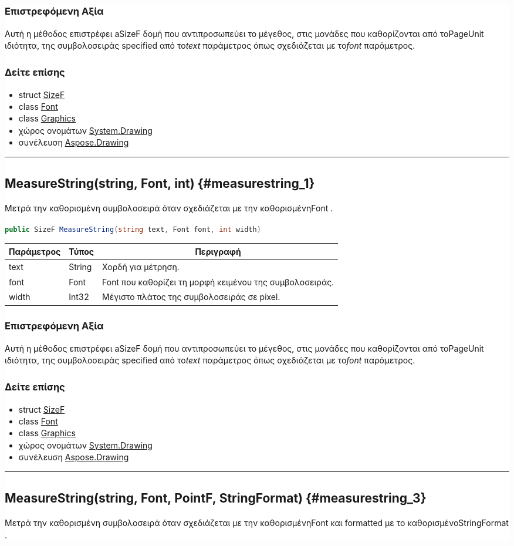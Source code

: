 ### Επιστρεφόμενη Αξία

Αυτή η μέθοδος επιστρέφει aSizeF δομή που αντιπροσωπεύει το μέγεθος, στις μονάδες που καθορίζονται από τοPageUnit ιδιότητα, της συμβολοσειράς specified από το*text* παράμετρος όπως σχεδιάζεται με το*font* παράμετρος.

### Δείτε επίσης

* struct [SizeF](../../sizef/)
* class [Font](../../font/)
* class [Graphics](../)
* χώρος ονομάτων [System.Drawing](../../graphics/)
* συνέλευση [Aspose.Drawing](../../../)

---

## MeasureString(string, Font, int) {#measurestring_1}

Μετρά την καθορισμένη συμβολοσειρά όταν σχεδιάζεται με την καθορισμένηFont .

```csharp
public SizeF MeasureString(string text, Font font, int width)
```

| Παράμετρος | Τύπος | Περιγραφή |
| --- | --- | --- |
| text | String | Χορδή για μέτρηση. |
| font | Font | Font που καθορίζει τη μορφή κειμένου της συμβολοσειράς. |
| width | Int32 | Μέγιστο πλάτος της συμβολοσειράς σε pixel. |

### Επιστρεφόμενη Αξία

Αυτή η μέθοδος επιστρέφει aSizeF δομή που αντιπροσωπεύει το μέγεθος, στις μονάδες που καθορίζονται από τοPageUnit ιδιότητα, της συμβολοσειράς specified από το*text* παράμετρος όπως σχεδιάζεται με το*font* παράμετρος.

### Δείτε επίσης

* struct [SizeF](../../sizef/)
* class [Font](../../font/)
* class [Graphics](../)
* χώρος ονομάτων [System.Drawing](../../graphics/)
* συνέλευση [Aspose.Drawing](../../../)

---

## MeasureString(string, Font, PointF, StringFormat) {#measurestring_3}

Μετρά την καθορισμένη συμβολοσειρά όταν σχεδιάζεται με την καθορισμένηFont και formatted με το καθορισμένοStringFormat .
